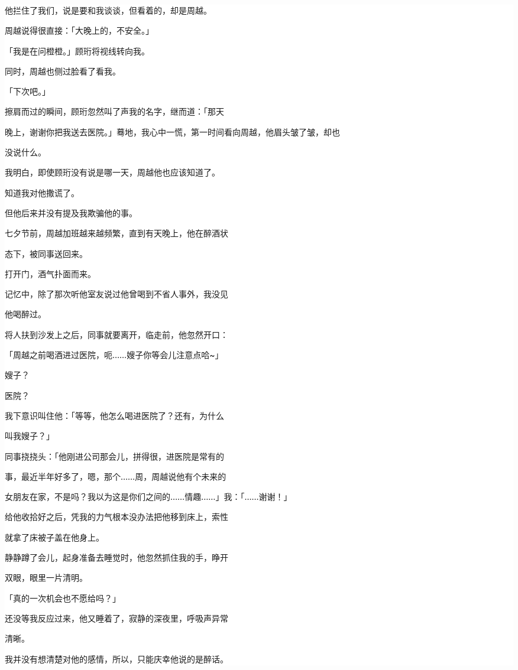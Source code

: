 他拦住了我们，说是要和我谈谈，但看着的，却是周越。

周越说得很直接：「大晚上的，不安全。」

「我是在问橙橙。」顾珩将视线转向我。

同时，周越也侧过脸看了看我。

「下次吧。」

擦肩而过的瞬间，顾珩忽然叫了声我的名字，继而道：「那天

晚上，谢谢你把我送去医院。」蓦地，我心中一慌，第一时间看向周越，他眉头皱了皱，却也

没说什么。

我明白，即使顾珩没有说是哪一天，周越他也应该知道了。

知道我对他撒谎了。

但他后来并没有提及我欺骗他的事。

七夕节前，周越加班越来越频繁，直到有天晚上，他在醉酒状

态下，被同事送回来。

打开门，酒气扑面而来。

记忆中，除了那次听他室友说过他曾喝到不省人事外，我没见

他喝醉过。

将人扶到沙发上之后，同事就要离开，临走前，他忽然开口：

「周越之前喝酒进过医院，呃……嫂子你等会儿注意点哈~」

嫂子？

医院？

我下意识叫住他：「等等，他怎么喝进医院了？还有，为什么

叫我嫂子？」

同事挠挠头：「他刚进公司那会儿，拼得很，进医院是常有的

事，最近半年好多了，嗯，那个……周，周越说他有个未来的

女朋友在家，不是吗？我以为这是你们之间的……情趣……」我：「……谢谢！」

给他收拾好之后，凭我的力气根本没办法把他移到床上，索性

就拿了床被子盖在他身上。

静静蹲了会儿，起身准备去睡觉时，他忽然抓住我的手，睁开

双眼，眼里一片清明。

「真的一次机会也不愿给吗？」

还没等我反应过来，他又睡着了，寂静的深夜里，呼吸声异常

清晰。

我并没有想清楚对他的感情，所以，只能庆幸他说的是醉话。
